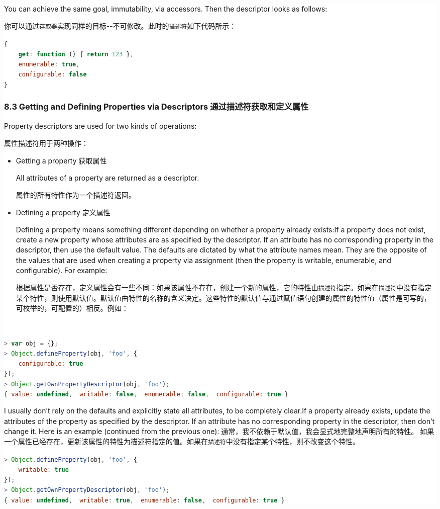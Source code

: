 You can achieve the same goal, immutability, via accessors. Then the descriptor looks as follows:

你可以通过`存取器`实现同样的目标--不可修改。此时的`描述符`如下代码所示：

```javascript
{
    get: function () { return 123 },
    enumerable: true,
    configurable: false
}
```

### 8.3 Getting and Defining Properties via Descriptors 通过描述符获取和定义属性

Property descriptors are used for two kinds of operations:

属性描述符用于两种操作：

- Getting a property  获取属性

  All attributes of a property are returned as a descriptor.

  属性的所有特性作为一个描述符返回。

- Defining a property 定义属性

  Defining a property means something different depending on whether a property already exists:If a property does not exist, create a new property whose attributes are as specified by the descriptor. If an attribute has no corresponding property in the descriptor, then use the default value. The defaults are dictated by what the attribute names mean. They are the opposite of the values that are used when creating a property via assignment (then the property is writable, enumerable, and configurable). For example:

  根据属性是否存在，定义属性会有一些不同：如果该属性不存在，创建一个新的属性，它的特性由`描述符`指定。如果在`描述符`中没有指定某个特性，则使用默认值。默认值由特性的名称的含义决定。这些特性的默认值与通过赋值语句创建的属性的特性值（属性是可写的，可枚举的，可配置的）相反。例如：

  ​
```javascript
> var obj = {};
> Object.defineProperty(obj, 'foo', { 
    configurable: true 
});
> Object.getOwnPropertyDescriptor(obj, 'foo');
{ value: undefined,  writable: false,  enumerable: false,  configurable: true }
```

I usually don’t rely on the defaults and explicitly state all attributes, to be completely clear.If a property already exists, update the attributes of the property as specified by the descriptor. If an attribute has no corresponding property in the descriptor, then don’t change it. Here is an example (continued from the previous one):
通常，我不依赖于默认值，我会显式地完整地声明所有的特性。 如果一个属性已经存在，更新该属性的特性为描述符指定的值。如果在`描述符`中没有指定某个特性，则不改变这个特性。

```javascript
> Object.defineProperty(obj, 'foo', { 
    writable: true 
});
> Object.getOwnPropertyDescriptor(obj, 'foo');
{ value: undefined,  writable: true,  enumerable: false,  configurable: true }
```
